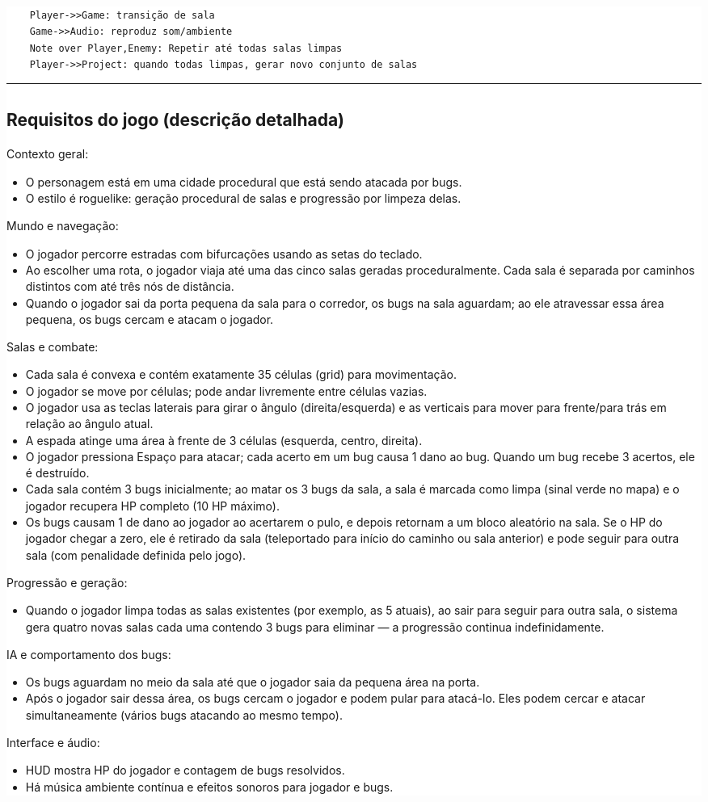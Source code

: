 ```mermaid
    Player->>Game: transição de sala
    Game->>Audio: reproduz som/ambiente
    Note over Player,Enemy: Repetir até todas salas limpas
    Player->>Project: quando todas limpas, gerar novo conjunto de salas
```

---

## Requisitos do jogo (descrição detalhada)

Contexto geral:
- O personagem está em uma cidade procedural que está sendo atacada por bugs.
- O estilo é roguelike: geração procedural de salas e progressão por limpeza delas.

Mundo e navegação:
- O jogador percorre estradas com bifurcações usando as setas do teclado.
- Ao escolher uma rota, o jogador viaja até uma das cinco salas geradas
  proceduralmente. Cada sala é separada por caminhos distintos com até três
  nós de distância.
- Quando o jogador sai da porta pequena da sala para o corredor, os bugs
  na sala aguardam; ao ele atravessar essa área pequena, os bugs cercam e
  atacam o jogador.

Salas e combate:
- Cada sala é convexa e contém exatamente 35 células (grid) para movimentação.
- O jogador se move por células; pode andar livremente entre células vazias.
- O jogador usa as teclas laterais para girar o ângulo (direita/esquerda) e as
  verticais para mover para frente/para trás em relação ao ângulo atual.
- A espada atinge uma área à frente de 3 células (esquerda, centro, direita).
- O jogador pressiona Espaço para atacar; cada acerto em um bug causa 1 dano ao
  bug. Quando um bug recebe 3 acertos, ele é destruído.
- Cada sala contém 3 bugs inicialmente; ao matar os 3 bugs da sala, a sala é
  marcada como limpa (sinal verde no mapa) e o jogador recupera HP completo
  (10 HP máximo).
- Os bugs causam 1 de dano ao jogador ao acertarem o pulo, e depois retornam a
  um bloco aleatório na sala. Se o HP do jogador chegar a zero, ele é retirado
  da sala (teleportado para início do caminho ou sala anterior) e pode seguir
  para outra sala (com penalidade definida pelo jogo).

Progressão e geração:
- Quando o jogador limpa todas as salas existentes (por exemplo, as 5 atuais),
  ao sair para seguir para outra sala, o sistema gera quatro novas salas cada
  uma contendo 3 bugs para eliminar — a progressão continua indefinidamente.

IA e comportamento dos bugs:
- Os bugs aguardam no meio da sala até que o jogador saia da pequena área na
  porta.
- Após o jogador sair dessa área, os bugs cercam o jogador e podem pular para
  atacá-lo. Eles podem cercar e atacar simultaneamente (vários bugs atacando
  ao mesmo tempo).

Interface e áudio:
- HUD mostra HP do jogador e contagem de bugs resolvidos.
- Há música ambiente contínua e efeitos sonoros para jogador e bugs.
